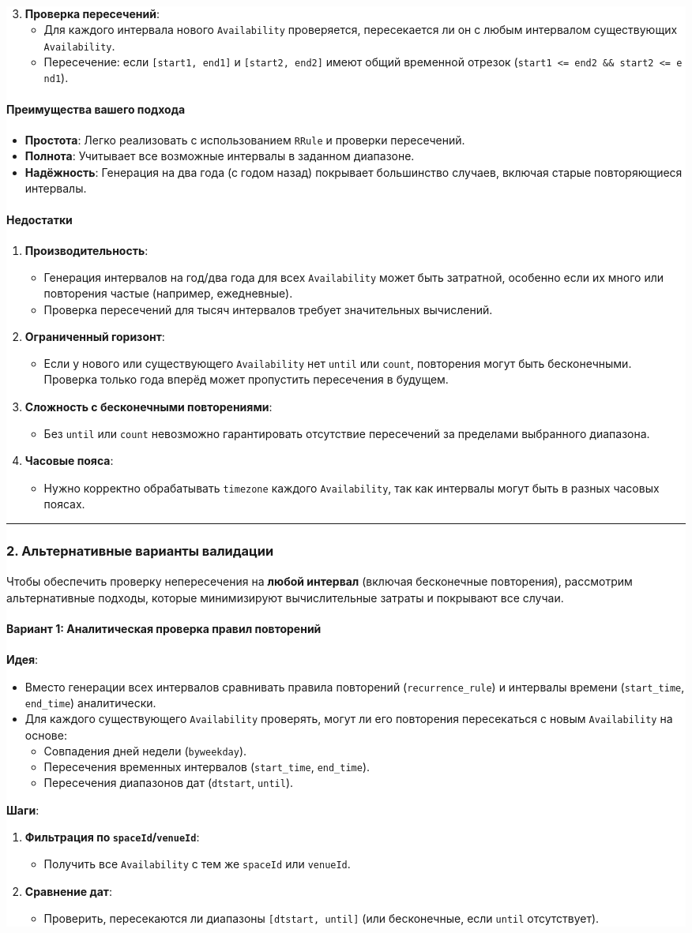 3. **Проверка пересечений**:
   - Для каждого интервала нового `Availability` проверяется, пересекается ли он с любым интервалом существующих `Availability`.
   - Пересечение: если `[start1, end1]` и `[start2, end2]` имеют общий временной отрезок (`start1 <= end2 && start2 <= end1`).

#### Преимущества вашего подхода
- **Простота**: Легко реализовать с использованием `RRule` и проверки пересечений.
- **Полнота**: Учитывает все возможные интервалы в заданном диапазоне.
- **Надёжность**: Генерация на два года (с годом назад) покрывает большинство случаев, включая старые повторяющиеся интервалы.

#### Недостатки
1. **Производительность**:
   - Генерация интервалов на год/два года для всех `Availability` может быть затратной, особенно если их много или повторения частые (например, ежедневные).
   - Проверка пересечений для тысяч интервалов требует значительных вычислений.

2. **Ограниченный горизонт**:
   - Если у нового или существующего `Availability` нет `until` или `count`, повторения могут быть бесконечными. Проверка только года вперёд может пропустить пересечения в будущем.

3. **Сложность с бесконечными повторениями**:
   - Без `until` или `count` невозможно гарантировать отсутствие пересечений за пределами выбранного диапазона.

4. **Часовые пояса**:
   - Нужно корректно обрабатывать `timezone` каждого `Availability`, так как интервалы могут быть в разных часовых поясах.

---

### 2. **Альтернативные варианты валидации**

Чтобы обеспечить проверку непересечения на **любой интервал** (включая бесконечные повторения), рассмотрим альтернативные подходы, которые минимизируют вычислительные затраты и покрывают все случаи.

#### Вариант 1: Аналитическая проверка правил повторений
**Идея**:
- Вместо генерации всех интервалов сравнивать правила повторений (`recurrence_rule`) и интервалы времени (`start_time`, `end_time`) аналитически.
- Для каждого существующего `Availability` проверять, могут ли его повторения пересекаться с новым `Availability` на основе:
  - Совпадения дней недели (`byweekday`).
  - Пересечения временных интервалов (`start_time`, `end_time`).
  - Пересечения диапазонов дат (`dtstart`, `until`).

**Шаги**:
1. **Фильтрация по `spaceId`/`venueId`**:
   - Получить все `Availability` с тем же `spaceId` или `venueId`.

2. **Сравнение дат**:
   - Проверить, пересекаются ли диапазоны `[dtstart, until]` (или бесконечные, если `until` отсутствует).
